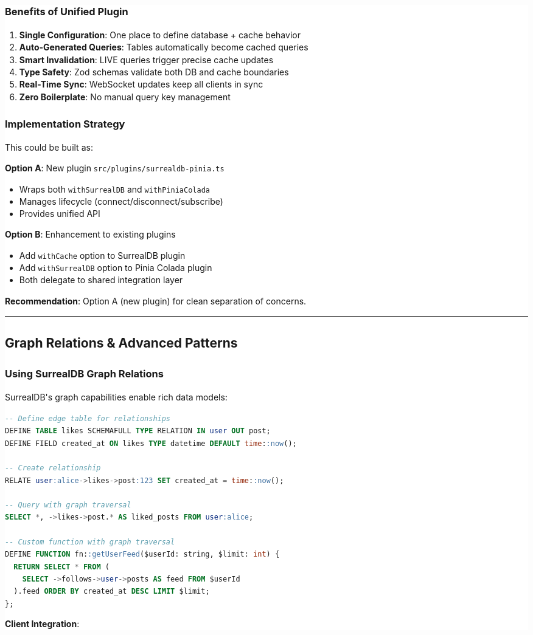 ### Benefits of Unified Plugin

1. **Single Configuration**: One place to define database + cache behavior
2. **Auto-Generated Queries**: Tables automatically become cached queries
3. **Smart Invalidation**: LIVE queries trigger precise cache updates
4. **Type Safety**: Zod schemas validate both DB and cache boundaries
5. **Real-Time Sync**: WebSocket updates keep all clients in sync
6. **Zero Boilerplate**: No manual query key management

### Implementation Strategy

This could be built as:

**Option A**: New plugin `src/plugins/surrealdb-pinia.ts`
- Wraps both `withSurrealDB` and `withPiniaColada`
- Manages lifecycle (connect/disconnect/subscribe)
- Provides unified API

**Option B**: Enhancement to existing plugins
- Add `withCache` option to SurrealDB plugin
- Add `withSurrealDB` option to Pinia Colada plugin
- Both delegate to shared integration layer

**Recommendation**: Option A (new plugin) for clean separation of concerns.

---

## Graph Relations & Advanced Patterns

### Using SurrealDB Graph Relations

SurrealDB's graph capabilities enable rich data models:

```sql
-- Define edge table for relationships
DEFINE TABLE likes SCHEMAFULL TYPE RELATION IN user OUT post;
DEFINE FIELD created_at ON likes TYPE datetime DEFAULT time::now();

-- Create relationship
RELATE user:alice->likes->post:123 SET created_at = time::now();

-- Query with graph traversal
SELECT *, ->likes->post.* AS liked_posts FROM user:alice;

-- Custom function with graph traversal
DEFINE FUNCTION fn::getUserFeed($userId: string, $limit: int) {
  RETURN SELECT * FROM (
    SELECT ->follows->user->posts AS feed FROM $userId
  ).feed ORDER BY created_at DESC LIMIT $limit;
};
```

**Client Integration**:
